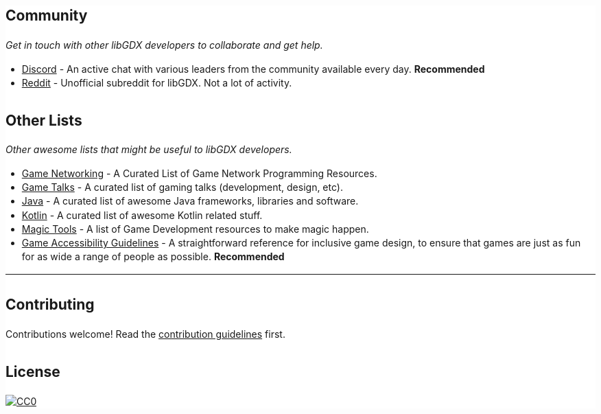 Community
---------

*Get in touch with other libGDX developers to collaborate and get help.*

-   [Discord](https://discord.gg/4S8pQqc) - An active chat with various leaders from the community available every day. **Recommended**
-   [Reddit](https://www.reddit.com/r/libgdx/) - Unofficial subreddit for libGDX. Not a lot of activity.

Other Lists
-----------

*Other awesome lists that might be useful to libGDX developers.*

-   [Game Networking](https://github.com/MFatihMAR/Awesome-Game-Networking) - A Curated List of Game Network Programming Resources.
-   [Game Talks](https://github.com/hzoo/awesome-gametalks) - A curated list of gaming talks (development, design, etc).
-   [Java](https://github.com/akullpp/awesome-java) - A curated list of awesome Java frameworks, libraries and software.
-   [Kotlin](https://github.com/KotlinBy/awesome-kotlin) - A curated list of awesome Kotlin related stuff.
-   [Magic Tools](https://github.com/ellisonleao/magictools) - A list of Game Development resources to make magic happen.
-   [Game Accessibility Guidelines](http://gameaccessibilityguidelines.com/) - A straightforward reference for inclusive game design, to ensure that games are just as fun for as wide a range of people as possible. **Recommended**

------------------------------------------------------------------------

Contributing
------------

Contributions welcome! Read the [contribution guidelines](contributing.md) first.

License
-------

[![CC0](https://mirrors.creativecommons.org/presskit/buttons/88x31/svg/cc-zero.svg)](https://creativecommons.org/publicdomain/zero/1.0)

